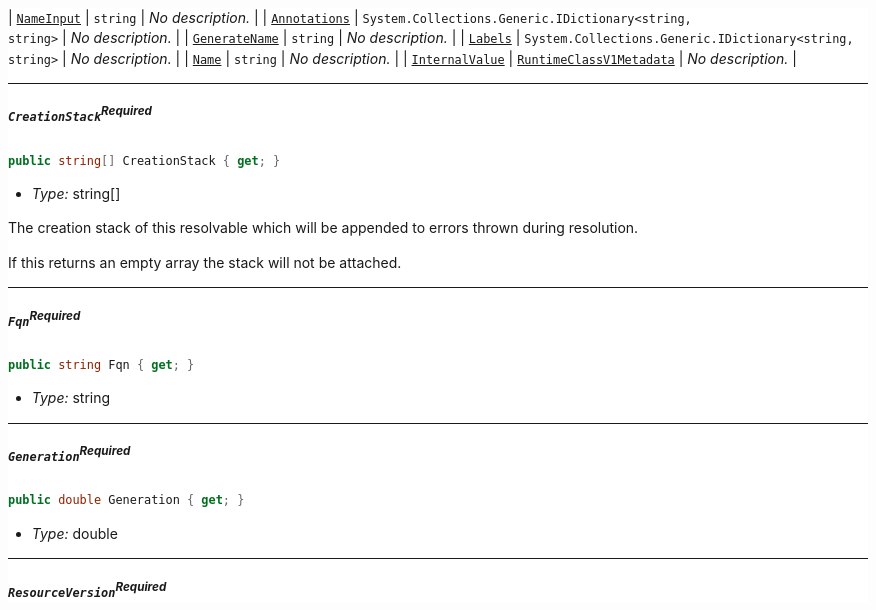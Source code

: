 | <code><a href="#@cdktf/provider-kubernetes.runtimeClassV1.RuntimeClassV1MetadataOutputReference.property.nameInput">NameInput</a></code> | <code>string</code> | *No description.* |
| <code><a href="#@cdktf/provider-kubernetes.runtimeClassV1.RuntimeClassV1MetadataOutputReference.property.annotations">Annotations</a></code> | <code>System.Collections.Generic.IDictionary<string, string></code> | *No description.* |
| <code><a href="#@cdktf/provider-kubernetes.runtimeClassV1.RuntimeClassV1MetadataOutputReference.property.generateName">GenerateName</a></code> | <code>string</code> | *No description.* |
| <code><a href="#@cdktf/provider-kubernetes.runtimeClassV1.RuntimeClassV1MetadataOutputReference.property.labels">Labels</a></code> | <code>System.Collections.Generic.IDictionary<string, string></code> | *No description.* |
| <code><a href="#@cdktf/provider-kubernetes.runtimeClassV1.RuntimeClassV1MetadataOutputReference.property.name">Name</a></code> | <code>string</code> | *No description.* |
| <code><a href="#@cdktf/provider-kubernetes.runtimeClassV1.RuntimeClassV1MetadataOutputReference.property.internalValue">InternalValue</a></code> | <code><a href="#@cdktf/provider-kubernetes.runtimeClassV1.RuntimeClassV1Metadata">RuntimeClassV1Metadata</a></code> | *No description.* |

---

##### `CreationStack`<sup>Required</sup> <a name="CreationStack" id="@cdktf/provider-kubernetes.runtimeClassV1.RuntimeClassV1MetadataOutputReference.property.creationStack"></a>

```csharp
public string[] CreationStack { get; }
```

- *Type:* string[]

The creation stack of this resolvable which will be appended to errors thrown during resolution.

If this returns an empty array the stack will not be attached.

---

##### `Fqn`<sup>Required</sup> <a name="Fqn" id="@cdktf/provider-kubernetes.runtimeClassV1.RuntimeClassV1MetadataOutputReference.property.fqn"></a>

```csharp
public string Fqn { get; }
```

- *Type:* string

---

##### `Generation`<sup>Required</sup> <a name="Generation" id="@cdktf/provider-kubernetes.runtimeClassV1.RuntimeClassV1MetadataOutputReference.property.generation"></a>

```csharp
public double Generation { get; }
```

- *Type:* double

---

##### `ResourceVersion`<sup>Required</sup> <a name="ResourceVersion" id="@cdktf/provider-kubernetes.runtimeClassV1.RuntimeClassV1MetadataOutputReference.property.resourceVersion"></a>
